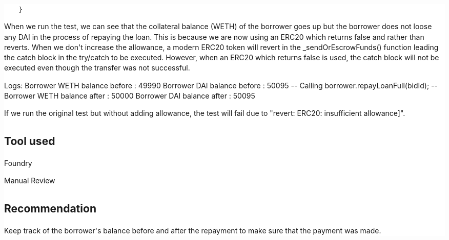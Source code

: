 ```solidity
    }
```

When we run the test, we can see that the collateral balance (WETH) of the borrower goes up but the borrower does not loose any DAI in the process of repaying the loan. This is because we are now using an ERC20 which returns false and rather than reverts. When we don't increase the allowance, a modern ERC20 token will revert in the _sendOrEscrowFunds() function leading the catch block in the try/catch to be executed. However, when an ERC20 which returns false is used, the catch block will not be executed even though the transfer was not successful. 

Logs:
  Borrower WETH balance before :  49990
  Borrower DAI balance before :  50095
  -- Calling borrower.repayLoanFull(bidId); --
  Borrower WETH balance after :  50000
  Borrower DAI balance after :  50095


If we run the original test but without adding allowance, the test will fail due to "revert: ERC20: insufficient allowance]". 

## Tool used
Foundry

Manual Review

## Recommendation
Keep track of the borrower's balance before and after the repayment to make sure that the payment was made.